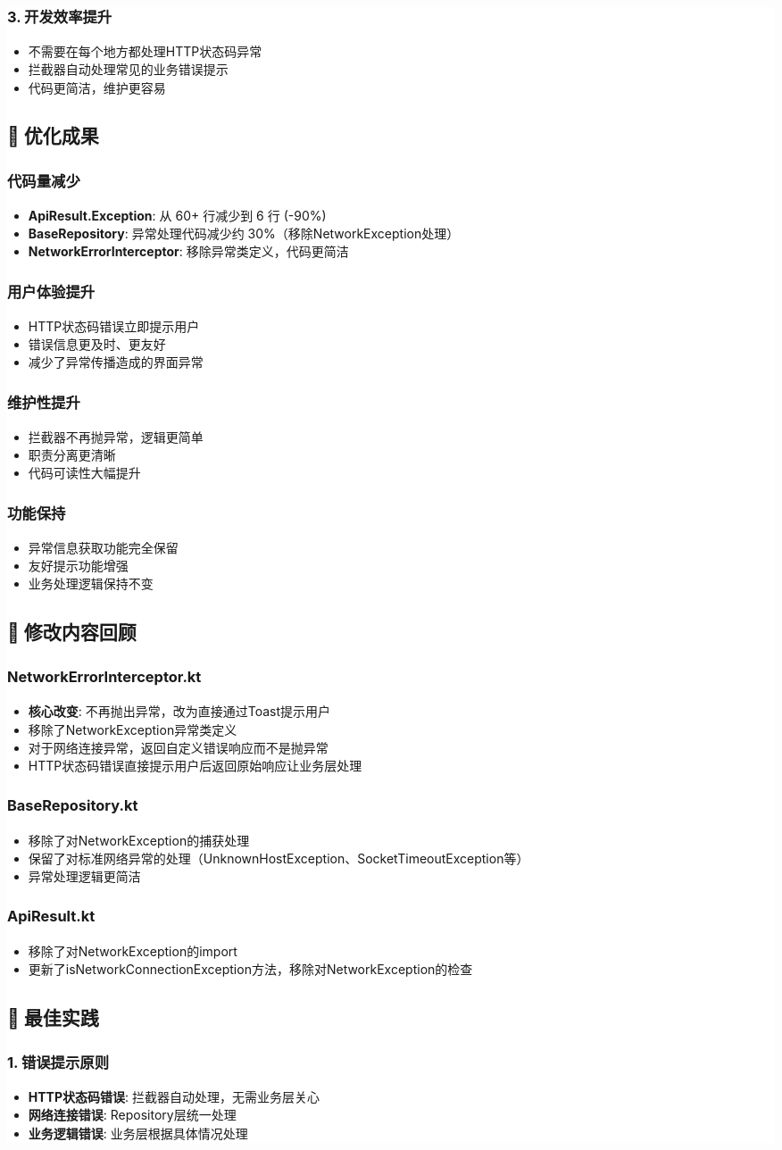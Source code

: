 ### 3. 开发效率提升
- 不需要在每个地方都处理HTTP状态码异常
- 拦截器自动处理常见的业务错误提示
- 代码更简洁，维护更容易

## 🎉 优化成果

### 代码量减少
- **ApiResult.Exception**: 从 60+ 行减少到 6 行 (-90%)
- **BaseRepository**: 异常处理代码减少约 30%（移除NetworkException处理）
- **NetworkErrorInterceptor**: 移除异常类定义，代码更简洁

### 用户体验提升
- HTTP状态码错误立即提示用户
- 错误信息更及时、更友好
- 减少了异常传播造成的界面异常

### 维护性提升
- 拦截器不再抛异常，逻辑更简单
- 职责分离更清晰
- 代码可读性大幅提升

### 功能保持
- 异常信息获取功能完全保留
- 友好提示功能增强
- 业务处理逻辑保持不变

## 🔄 修改内容回顾

### NetworkErrorInterceptor.kt
- **核心改变**: 不再抛出异常，改为直接通过Toast提示用户
- 移除了NetworkException异常类定义
- 对于网络连接异常，返回自定义错误响应而不是抛异常
- HTTP状态码错误直接提示用户后返回原始响应让业务层处理

### BaseRepository.kt
- 移除了对NetworkException的捕获处理
- 保留了对标准网络异常的处理（UnknownHostException、SocketTimeoutException等）
- 异常处理逻辑更简洁

### ApiResult.kt
- 移除了对NetworkException的import
- 更新了isNetworkConnectionException方法，移除对NetworkException的检查

## 🚀 最佳实践

### 1. 错误提示原则
- **HTTP状态码错误**: 拦截器自动处理，无需业务层关心
- **网络连接错误**: Repository层统一处理
- **业务逻辑错误**: 业务层根据具体情况处理
